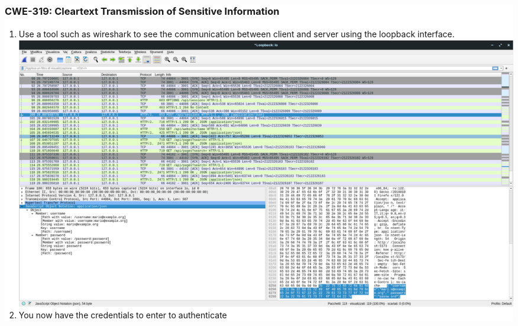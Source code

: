 ### CWE-319: Cleartext Transmission of Sensitive Information

1. Use a tool such as wireshark to see the communication between client and server using the loopback interface. 
![cwe-319](./img/cwe-319_WiresharkLoginPhase.png)
2. You now have the credentials to enter to authenticate